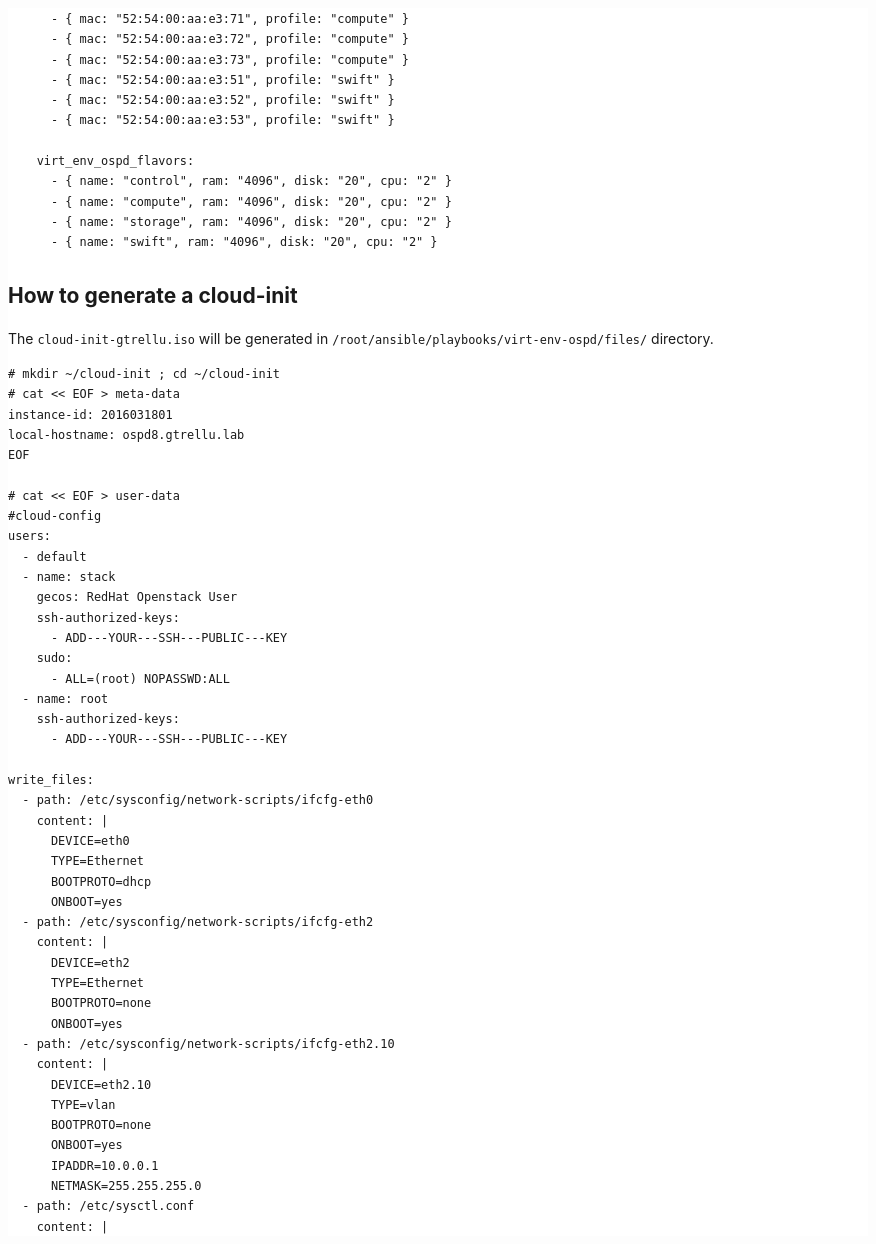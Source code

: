 ```
      - { mac: "52:54:00:aa:e3:71", profile: "compute" }
      - { mac: "52:54:00:aa:e3:72", profile: "compute" }
      - { mac: "52:54:00:aa:e3:73", profile: "compute" }
      - { mac: "52:54:00:aa:e3:51", profile: "swift" }
      - { mac: "52:54:00:aa:e3:52", profile: "swift" }
      - { mac: "52:54:00:aa:e3:53", profile: "swift" }

    virt_env_ospd_flavors:
      - { name: "control", ram: "4096", disk: "20", cpu: "2" }
      - { name: "compute", ram: "4096", disk: "20", cpu: "2" }
      - { name: "storage", ram: "4096", disk: "20", cpu: "2" }
      - { name: "swift", ram: "4096", disk: "20", cpu: "2" }
```

How to generate a cloud-init
-------------

The ``cloud-init-gtrellu.iso`` will be generated in ``/root/ansible/playbooks/virt-env-ospd/files/`` directory.

```
# mkdir ~/cloud-init ; cd ~/cloud-init
# cat << EOF > meta-data
instance-id: 2016031801
local-hostname: ospd8.gtrellu.lab
EOF

# cat << EOF > user-data
#cloud-config
users:
  - default
  - name: stack
    gecos: RedHat Openstack User
    ssh-authorized-keys:
      - ADD---YOUR---SSH---PUBLIC---KEY
    sudo:
      - ALL=(root) NOPASSWD:ALL
  - name: root
    ssh-authorized-keys:
      - ADD---YOUR---SSH---PUBLIC---KEY

write_files:
  - path: /etc/sysconfig/network-scripts/ifcfg-eth0
    content: |
      DEVICE=eth0
      TYPE=Ethernet
      BOOTPROTO=dhcp
      ONBOOT=yes
  - path: /etc/sysconfig/network-scripts/ifcfg-eth2
    content: |
      DEVICE=eth2
      TYPE=Ethernet
      BOOTPROTO=none
      ONBOOT=yes
  - path: /etc/sysconfig/network-scripts/ifcfg-eth2.10
    content: |
      DEVICE=eth2.10
      TYPE=vlan
      BOOTPROTO=none
      ONBOOT=yes
      IPADDR=10.0.0.1
      NETMASK=255.255.255.0
  - path: /etc/sysctl.conf
    content: |
```